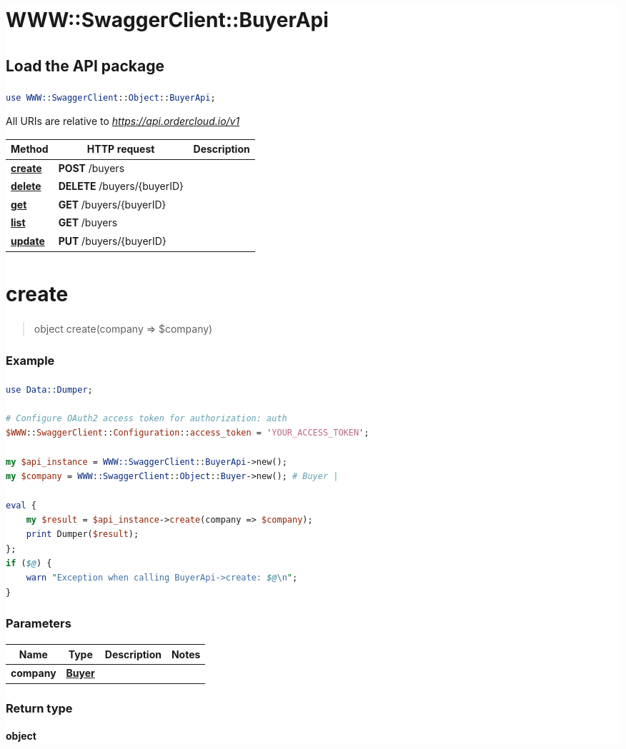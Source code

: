 # WWW::SwaggerClient::BuyerApi

## Load the API package
```perl
use WWW::SwaggerClient::Object::BuyerApi;
```

All URIs are relative to *https://api.ordercloud.io/v1*

Method | HTTP request | Description
------------- | ------------- | -------------
[**create**](BuyerApi.md#create) | **POST** /buyers | 
[**delete**](BuyerApi.md#delete) | **DELETE** /buyers/{buyerID} | 
[**get**](BuyerApi.md#get) | **GET** /buyers/{buyerID} | 
[**list**](BuyerApi.md#list) | **GET** /buyers | 
[**update**](BuyerApi.md#update) | **PUT** /buyers/{buyerID} | 


# **create**
> object create(company => $company)



### Example 
```perl
use Data::Dumper;

# Configure OAuth2 access token for authorization: auth
$WWW::SwaggerClient::Configuration::access_token = 'YOUR_ACCESS_TOKEN';

my $api_instance = WWW::SwaggerClient::BuyerApi->new();
my $company = WWW::SwaggerClient::Object::Buyer->new(); # Buyer | 

eval { 
    my $result = $api_instance->create(company => $company);
    print Dumper($result);
};
if ($@) {
    warn "Exception when calling BuyerApi->create: $@\n";
}
```

### Parameters

Name | Type | Description  | Notes
------------- | ------------- | ------------- | -------------
 **company** | [**Buyer**](Buyer.md)|  | 

### Return type

**object**
